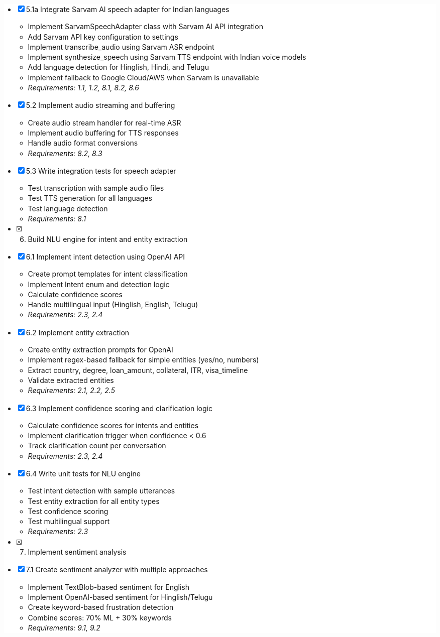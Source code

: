 - [x] 5.1a Integrate Sarvam AI speech adapter for Indian languages
  - Implement SarvamSpeechAdapter class with Sarvam AI API integration
  - Add Sarvam API key configuration to settings
  - Implement transcribe_audio using Sarvam ASR endpoint
  - Implement synthesize_speech using Sarvam TTS endpoint with Indian voice models
  - Add language detection for Hinglish, Hindi, and Telugu
  - Implement fallback to Google Cloud/AWS when Sarvam is unavailable
  - _Requirements: 1.1, 1.2, 8.1, 8.2, 8.6_

- [x] 5.2 Implement audio streaming and buffering
  - Create audio stream handler for real-time ASR
  - Implement audio buffering for TTS responses
  - Handle audio format conversions
  - _Requirements: 8.2, 8.3_

- [x] 5.3 Write integration tests for speech adapter
  - Test transcription with sample audio files
  - Test TTS generation for all languages
  - Test language detection
  - _Requirements: 8.1_

- [x] 6. Build NLU engine for intent and entity extraction

- [x] 6.1 Implement intent detection using OpenAI API
  - Create prompt templates for intent classification
  - Implement Intent enum and detection logic
  - Calculate confidence scores
  - Handle multilingual input (Hinglish, English, Telugu)
  - _Requirements: 2.3, 2.4_

- [x] 6.2 Implement entity extraction
  - Create entity extraction prompts for OpenAI
  - Implement regex-based fallback for simple entities (yes/no, numbers)
  - Extract country, degree, loan_amount, collateral, ITR, visa_timeline
  - Validate extracted entities
  - _Requirements: 2.1, 2.2, 2.5_

- [x] 6.3 Implement confidence scoring and clarification logic
  - Calculate confidence scores for intents and entities
  - Implement clarification trigger when confidence < 0.6
  - Track clarification count per conversation
  - _Requirements: 2.3, 2.4_

- [x] 6.4 Write unit tests for NLU engine
  - Test intent detection with sample utterances
  - Test entity extraction for all entity types
  - Test confidence scoring
  - Test multilingual support
  - _Requirements: 2.3_

- [x] 7. Implement sentiment analysis

- [x] 7.1 Create sentiment analyzer with multiple approaches
  - Implement TextBlob-based sentiment for English
  - Implement OpenAI-based sentiment for Hinglish/Telugu
  - Create keyword-based frustration detection
  - Combine scores: 70% ML + 30% keywords
  - _Requirements: 9.1, 9.2_

